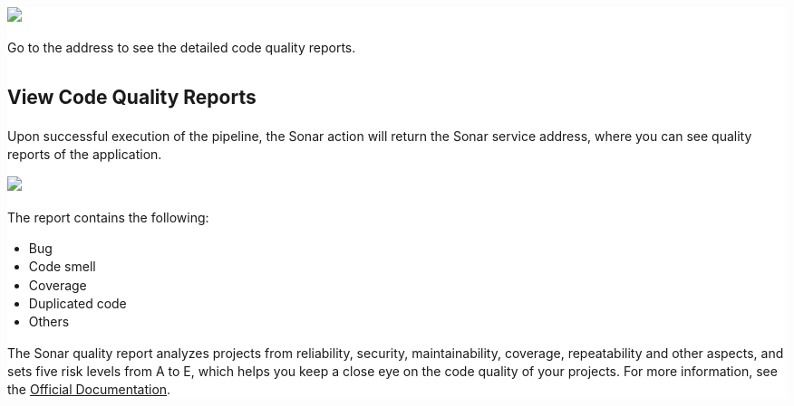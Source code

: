 ![](http://terminus-paas.oss-cn-hangzhou.aliyuncs.com/paas-doc/2022/04/20/ede22a18-e0a2-46a5-a1e0-e4ae72008e1c.png)

Go to the address to see the detailed code quality reports.

## View Code Quality Reports

Upon successful execution of the pipeline, the Sonar action will return the Sonar service address, where you can see quality reports of the application.

![](http://terminus-paas.oss-cn-hangzhou.aliyuncs.com/paas-doc/2022/04/08/4e80257c-2790-4d6a-8602-255b400a3b23.png)

The report contains the following:

* Bug
* Code smell
* Coverage
* Duplicated code
* Others

The Sonar quality report analyzes projects from reliability, security, maintainability, coverage, repeatability and other aspects, and sets five risk levels from A to E, which helps you keep a close eye on the code quality of your projects. For more information, see the [Official Documentation](https://docs.sonarqube.org/latest/analysis/overview/).
